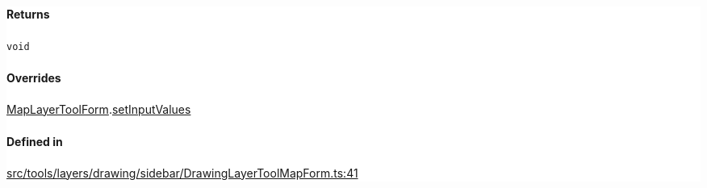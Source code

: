 #### Returns

`void`

#### Overrides

[MapLayerToolForm](MapLayerToolForm.md).[setInputValues](MapLayerToolForm.md#setinputvalues)

#### Defined in

[src/tools/layers/drawing/sidebar/DrawingLayerToolMapForm.ts:41](https://github.com/geovisto/geovisto-map/blob/e22d774889dbc28cc1ec62933ecf6bab6690f172/src/tools/layers/drawing/sidebar/DrawingLayerToolMapForm.ts#L41)
